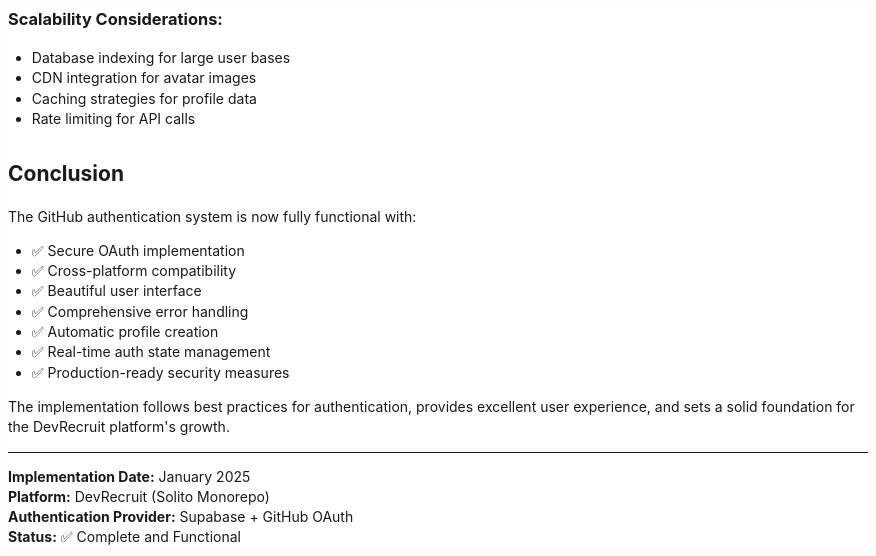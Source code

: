 ### Scalability Considerations:
- Database indexing for large user bases
- CDN integration for avatar images
- Caching strategies for profile data
- Rate limiting for API calls

## Conclusion

The GitHub authentication system is now fully functional with:
- ✅ Secure OAuth implementation
- ✅ Cross-platform compatibility
- ✅ Beautiful user interface
- ✅ Comprehensive error handling
- ✅ Automatic profile creation
- ✅ Real-time auth state management
- ✅ Production-ready security measures

The implementation follows best practices for authentication, provides excellent user experience, and sets a solid foundation for the DevRecruit platform's growth.

---

**Implementation Date:** January 2025  
**Platform:** DevRecruit (Solito Monorepo)  
**Authentication Provider:** Supabase + GitHub OAuth  
**Status:** ✅ Complete and Functional 